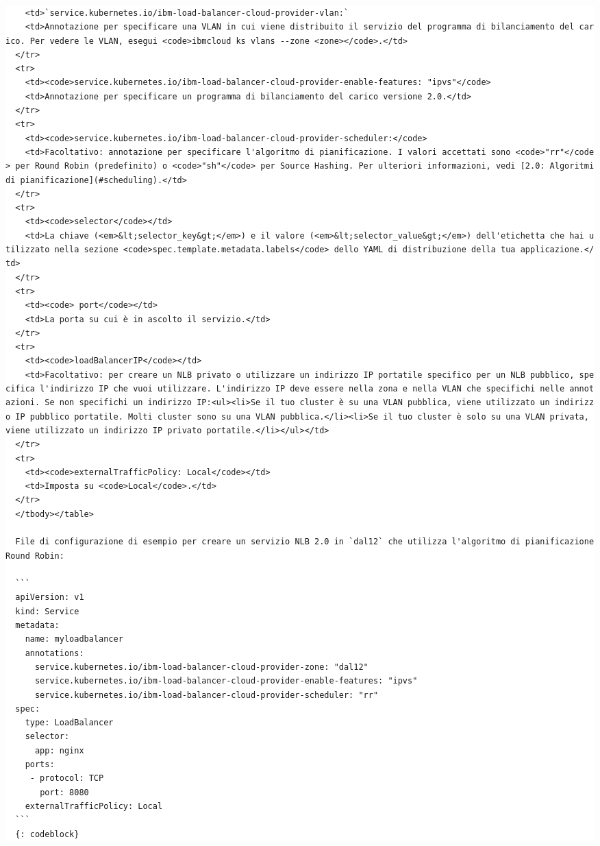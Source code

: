         <td>`service.kubernetes.io/ibm-load-balancer-cloud-provider-vlan:`
        <td>Annotazione per specificare una VLAN in cui viene distribuito il servizio del programma di bilanciamento del carico. Per vedere le VLAN, esegui <code>ibmcloud ks vlans --zone <zone></code>.</td>
      </tr>
      <tr>
        <td><code>service.kubernetes.io/ibm-load-balancer-cloud-provider-enable-features: "ipvs"</code>
        <td>Annotazione per specificare un programma di bilanciamento del carico versione 2.0.</td>
      </tr>
      <tr>
        <td><code>service.kubernetes.io/ibm-load-balancer-cloud-provider-scheduler:</code>
        <td>Facoltativo: annotazione per specificare l'algoritmo di pianificazione. I valori accettati sono <code>"rr"</code> per Round Robin (predefinito) o <code>"sh"</code> per Source Hashing. Per ulteriori informazioni, vedi [2.0: Algoritmi di pianificazione](#scheduling).</td>
      </tr>
      <tr>
        <td><code>selector</code></td>
        <td>La chiave (<em>&lt;selector_key&gt;</em>) e il valore (<em>&lt;selector_value&gt;</em>) dell'etichetta che hai utilizzato nella sezione <code>spec.template.metadata.labels</code> dello YAML di distribuzione della tua applicazione.</td>
      </tr>
      <tr>
        <td><code> port</code></td>
        <td>La porta su cui è in ascolto il servizio.</td>
      </tr>
      <tr>
        <td><code>loadBalancerIP</code></td>
        <td>Facoltativo: per creare un NLB privato o utilizzare un indirizzo IP portatile specifico per un NLB pubblico, specifica l'indirizzo IP che vuoi utilizzare. L'indirizzo IP deve essere nella zona e nella VLAN che specifichi nelle annotazioni. Se non specifichi un indirizzo IP:<ul><li>Se il tuo cluster è su una VLAN pubblica, viene utilizzato un indirizzo IP pubblico portatile. Molti cluster sono su una VLAN pubblica.</li><li>Se il tuo cluster è solo su una VLAN privata, viene utilizzato un indirizzo IP privato portatile.</li></ul></td>
      </tr>
      <tr>
        <td><code>externalTrafficPolicy: Local</code></td>
        <td>Imposta su <code>Local</code>.</td>
      </tr>
      </tbody></table>

      File di configurazione di esempio per creare un servizio NLB 2.0 in `dal12` che utilizza l'algoritmo di pianificazione Round Robin:

      ```
      apiVersion: v1
      kind: Service
      metadata:
        name: myloadbalancer
        annotations:
          service.kubernetes.io/ibm-load-balancer-cloud-provider-zone: "dal12"
          service.kubernetes.io/ibm-load-balancer-cloud-provider-enable-features: "ipvs"
          service.kubernetes.io/ibm-load-balancer-cloud-provider-scheduler: "rr"
      spec:
        type: LoadBalancer
        selector:
          app: nginx
        ports:
         - protocol: TCP
           port: 8080
        externalTrafficPolicy: Local
      ```
      {: codeblock}
